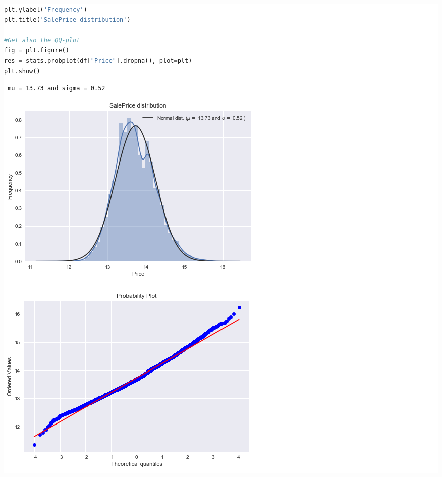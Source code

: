 ```python
plt.ylabel('Frequency')
plt.title('SalePrice distribution')

#Get also the QQ-plot
fig = plt.figure()
res = stats.probplot(df["Price"].dropna(), plot=plt)
plt.show()
```

    
     mu = 13.73 and sigma = 0.52
    
    


![png](output_12_1.png)



![png](output_12_2.png)
